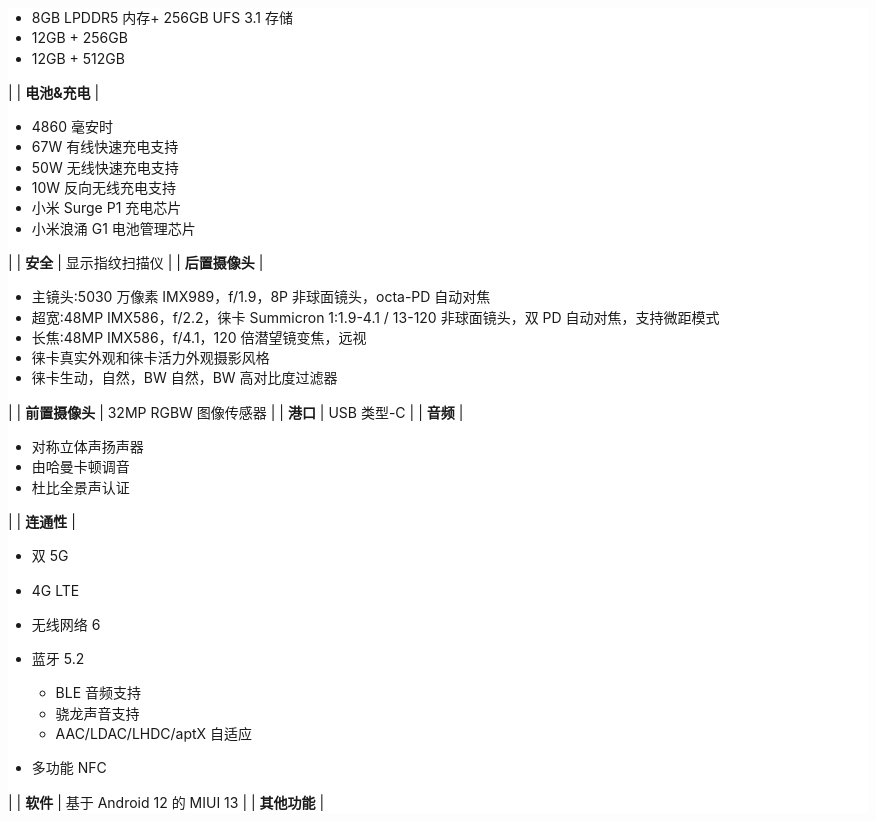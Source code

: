 *   8GB LPDDR5 内存+ 256GB UFS 3.1 存储
*   12GB + 256GB
*   12GB + 512GB

 |
| **电池&充电** | 

*   4860 毫安时
*   67W 有线快速充电支持
*   50W 无线快速充电支持
*   10W 反向无线充电支持
*   小米 Surge P1 充电芯片
*   小米浪涌 G1 电池管理芯片

 |
| **安全** | 显示指纹扫描仪 |
| **后置摄像头** | 

*   主镜头:5030 万像素 IMX989，f/1.9，8P 非球面镜头，octa-PD 自动对焦
*   超宽:48MP IMX586，f/2.2，徕卡 Summicron 1:1.9-4.1 / 13-120 非球面镜头，双 PD 自动对焦，支持微距模式
*   长焦:48MP IMX586，f/4.1，120 倍潜望镜变焦，远视
*   徕卡真实外观和徕卡活力外观摄影风格
*   徕卡生动，自然，BW 自然，BW 高对比度过滤器

 |
| **前置摄像头** | 32MP RGBW 图像传感器 |
| **港口** | USB 类型-C |
| **音频** | 

*   对称立体声扬声器
*   由哈曼卡顿调音
*   杜比全景声认证

 |
| **连通性** | 

*   双 5G
*   4G LTE
*   无线网络 6
*   蓝牙 5.2
    *   BLE 音频支持
    *   骁龙声音支持
    *   AAC/LDAC/LHDC/aptX 自适应

*   多功能 NFC

 |
| **软件** | 基于 Android 12 的 MIUI 13 |
| **其他功能** | 
